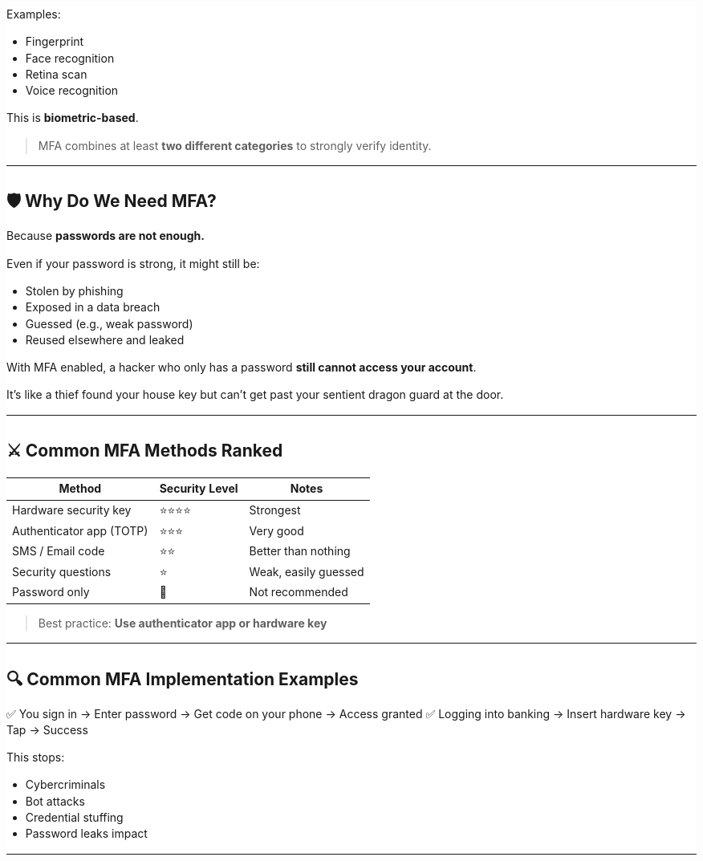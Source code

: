 Examples:

* Fingerprint
* Face recognition
* Retina scan
* Voice recognition

This is **biometric-based**.

> MFA combines at least **two different categories** to strongly verify identity.

---

## 🛡️ Why Do We Need MFA?

Because **passwords are not enough.**

Even if your password is strong, it might still be:

* Stolen by phishing
* Exposed in a data breach
* Guessed (e.g., weak password)
* Reused elsewhere and leaked

With MFA enabled, a hacker who only has a password **still cannot access your account**.

It’s like a thief found your house key but can’t get past your sentient dragon guard at the door.

---

## ⚔️ Common MFA Methods Ranked

| Method                   | Security Level | Notes                |
| ------------------------ | -------------- | -------------------- |
| Hardware security key    | ⭐⭐⭐⭐           | Strongest            |
| Authenticator app (TOTP) | ⭐⭐⭐            | Very good            |
| SMS / Email code         | ⭐⭐             | Better than nothing  |
| Security questions       | ⭐              | Weak, easily guessed |
| Password only            | 🚫             | Not recommended      |

> Best practice: **Use authenticator app or hardware key**

---

## 🔍 Common MFA Implementation Examples

✅ You sign in → Enter password → Get code on your phone → Access granted
✅ Logging into banking → Insert hardware key → Tap → Success

This stops:

* Cybercriminals
* Bot attacks
* Credential stuffing
* Password leaks impact

---